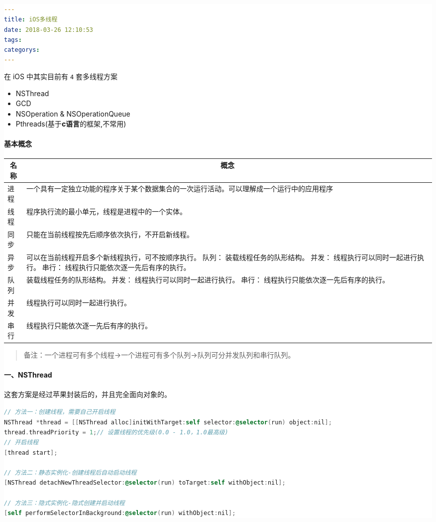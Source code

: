 ```yaml
---
title: iOS多线程
date: 2018-03-26 12:10:53
tags:
categorys:
---
```


在 iOS 中其实目前有 `4` 套多线程方案

- NSThread
- GCD
- NSOperation & NSOperationQueue
- Pthreads(基于**c语言**的框架,不常用)




#### 基本概念

| 名称   | 概念                                       |
| ---- | ---------------------------------------- |
| 进程   | 一个具有一定独立功能的程序关于某个数据集合的一次运行活动。可以理解成一个运行中的应用程序 |
| 线程   | 程序执行流的最小单元，线程是进程中的一个实体。                  |
| 同步   | 只能在当前线程按先后顺序依次执行，不开启新线程。                 |
| 异步   | 可以在当前线程开启多个新线程执行，可不按顺序执行。  队列： 装载线程任务的队形结构。  并发： 线程执行可以同时一起进行执行。  串行： 线程执行只能依次逐一先后有序的执行。 |
| 队列   | 装载线程任务的队形结构。  并发： 线程执行可以同时一起进行执行。  串行： 线程执行只能依次逐一先后有序的执行。 |
| 并发   | 线程执行可以同时一起进行执行。                          |
| 串行   | 线程执行只能依次逐一先后有序的执行。                       |

> 备注：一个进程可有多个线程->一个进程可有多个队列->队列可分并发队列和串行队列。

#### 一、NSThread

这套方案是经过苹果封装后的，并且完全面向对象的。

```objectivec
// 方法一：创建线程，需要自己开启线程
NSThread *thread = [[NSThread alloc]initWithTarget:self selector:@selector(run) object:nil];
thread.threadPriority = 1;// 设置线程的优先级(0.0 - 1.0，1.0最高级)
// 开启线程
[thread start];

// 方法二：静态实例化-创建线程后自动启动线程
[NSThread detachNewThreadSelector:@selector(run) toTarget:self withObject:nil];

// 方法三：隐式实例化-隐式创建并启动线程
[self performSelectorInBackground:@selector(run) withObject:nil];
```
